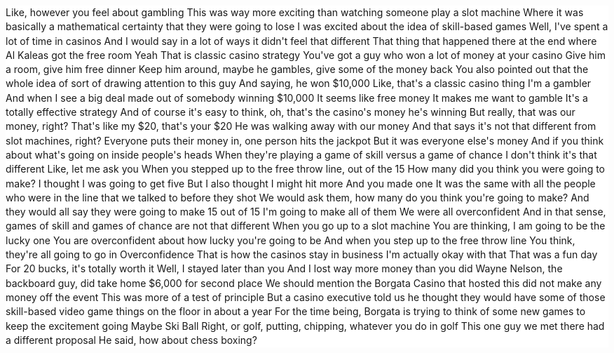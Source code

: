 Like, however you feel about gambling
This was way more exciting than watching someone play a slot machine
Where it was basically a mathematical certainty that they were going to lose
I was excited about the idea of skill-based games
Well, I've spent a lot of time in casinos
And I would say in a lot of ways it didn't feel that different
That thing that happened there at the end where Al Kaleas got the free room
Yeah
That is classic casino strategy
You've got a guy who won a lot of money at your casino
Give him a room, give him free dinner
Keep him around, maybe he gambles, give some of the money back
You also pointed out that the whole idea of sort of drawing attention to this guy
And saying, he won $10,000
Like, that's a classic casino thing
I'm a gambler
And when I see a big deal made out of somebody winning $10,000
It seems like free money
It makes me want to gamble
It's a totally effective strategy
And of course it's easy to think, oh, that's the casino's money he's winning
But really, that was our money, right?
That's like my $20, that's your $20
He was walking away with our money
And that says it's not that different from slot machines, right?
Everyone puts their money in, one person hits the jackpot
But it was everyone else's money
And if you think about what's going on inside people's heads
When they're playing a game of skill versus a game of chance
I don't think it's that different
Like, let me ask you
When you stepped up to the free throw line, out of the 15
How many did you think you were going to make?
I thought I was going to get five
But I also thought I might hit more
And you made one
It was the same with all the people who were in the line that we talked to before they shot
We would ask them, how many do you think you're going to make?
And they would all say they were going to make 15 out of 15
I'm going to make all of them
We were all overconfident
And in that sense, games of skill and games of chance are not that different
When you go up to a slot machine
You are thinking, I am going to be the lucky one
You are overconfident about how lucky you're going to be
And when you step up to the free throw line
You think, they're all going to go in
Overconfidence
That is how the casinos stay in business
I'm actually okay with that
That was a fun day
For 20 bucks, it's totally worth it
Well, I stayed later than you
And I lost way more money than you did
Wayne Nelson, the backboard guy, did take home $6,000 for second place
We should mention the Borgata Casino that hosted this did not make any money off the event
This was more of a test of principle
But a casino executive told us he thought they would have some of those skill-based video game things on the floor in about a year
For the time being, Borgata is trying to think of some new games to keep the excitement going
Maybe Ski Ball
Right, or golf, putting, chipping, whatever you do in golf
This one guy we met there had a different proposal
He said, how about chess boxing?